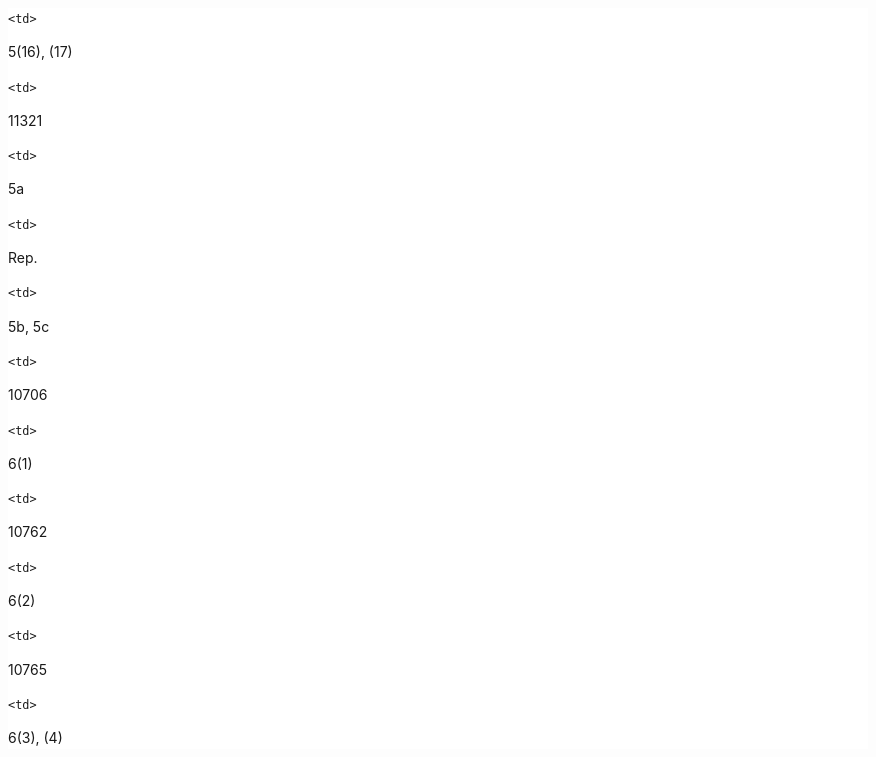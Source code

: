  <tr>

    <td> 

5(16), (17)  </td>

    <td> 

11321  </td>

  </tr>

  <tr>

    <td> 

5a  </td>

    <td> 

Rep.  </td>

  </tr>

  <tr>

    <td> 

5b, 5c  </td>

    <td> 

10706  </td>

  </tr>

  <tr>

    <td> 

6(1)  </td>

    <td> 

10762  </td>

  </tr>

  <tr>

    <td> 

6(2)  </td>

    <td> 

10765  </td>

  </tr>

  <tr>

    <td> 

6(3), (4)  </td>
